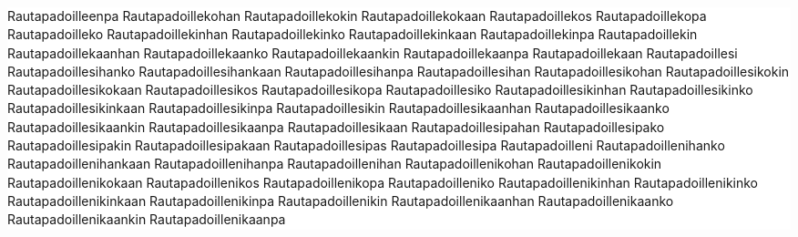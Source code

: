 Rautapadoilleenpa
Rautapadoillekohan
Rautapadoillekokin
Rautapadoillekokaan
Rautapadoillekos
Rautapadoillekopa
Rautapadoilleko
Rautapadoillekinhan
Rautapadoillekinko
Rautapadoillekinkaan
Rautapadoillekinpa
Rautapadoillekin
Rautapadoillekaanhan
Rautapadoillekaanko
Rautapadoillekaankin
Rautapadoillekaanpa
Rautapadoillekaan
Rautapadoillesi
Rautapadoillesihanko
Rautapadoillesihankaan
Rautapadoillesihanpa
Rautapadoillesihan
Rautapadoillesikohan
Rautapadoillesikokin
Rautapadoillesikokaan
Rautapadoillesikos
Rautapadoillesikopa
Rautapadoillesiko
Rautapadoillesikinhan
Rautapadoillesikinko
Rautapadoillesikinkaan
Rautapadoillesikinpa
Rautapadoillesikin
Rautapadoillesikaanhan
Rautapadoillesikaanko
Rautapadoillesikaankin
Rautapadoillesikaanpa
Rautapadoillesikaan
Rautapadoillesipahan
Rautapadoillesipako
Rautapadoillesipakin
Rautapadoillesipakaan
Rautapadoillesipas
Rautapadoillesipa
Rautapadoilleni
Rautapadoillenihanko
Rautapadoillenihankaan
Rautapadoillenihanpa
Rautapadoillenihan
Rautapadoillenikohan
Rautapadoillenikokin
Rautapadoillenikokaan
Rautapadoillenikos
Rautapadoillenikopa
Rautapadoilleniko
Rautapadoillenikinhan
Rautapadoillenikinko
Rautapadoillenikinkaan
Rautapadoillenikinpa
Rautapadoillenikin
Rautapadoillenikaanhan
Rautapadoillenikaanko
Rautapadoillenikaankin
Rautapadoillenikaanpa